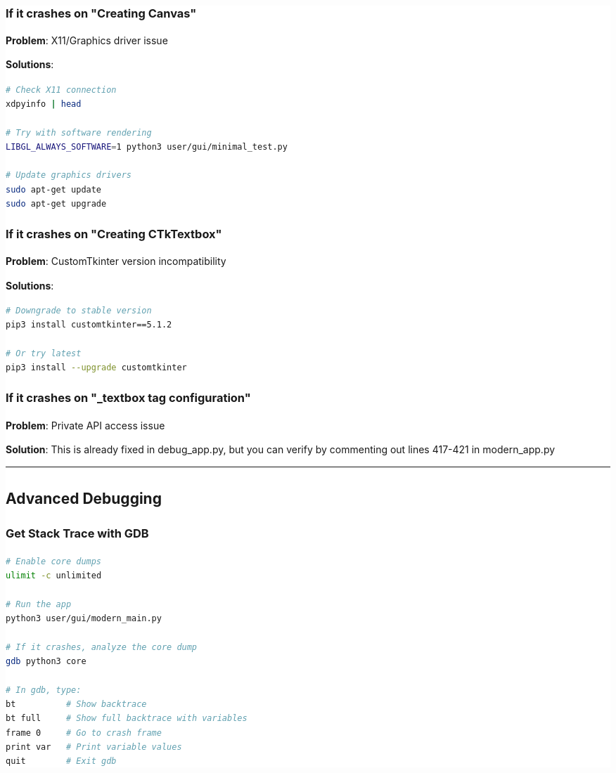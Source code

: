 ### If it crashes on "Creating Canvas"
**Problem**: X11/Graphics driver issue

**Solutions**:
```bash
# Check X11 connection
xdpyinfo | head

# Try with software rendering
LIBGL_ALWAYS_SOFTWARE=1 python3 user/gui/minimal_test.py

# Update graphics drivers
sudo apt-get update
sudo apt-get upgrade
```

### If it crashes on "Creating CTkTextbox"
**Problem**: CustomTkinter version incompatibility

**Solutions**:
```bash
# Downgrade to stable version
pip3 install customtkinter==5.1.2

# Or try latest
pip3 install --upgrade customtkinter
```

### If it crashes on "_textbox tag configuration"
**Problem**: Private API access issue

**Solution**: This is already fixed in debug_app.py, but you can verify by commenting out lines 417-421 in modern_app.py

---

## Advanced Debugging

### Get Stack Trace with GDB

```bash
# Enable core dumps
ulimit -c unlimited

# Run the app
python3 user/gui/modern_main.py

# If it crashes, analyze the core dump
gdb python3 core

# In gdb, type:
bt          # Show backtrace
bt full     # Show full backtrace with variables
frame 0     # Go to crash frame
print var   # Print variable values
quit        # Exit gdb
```
